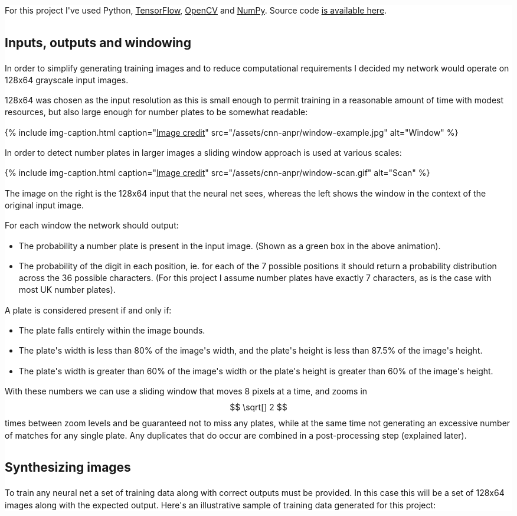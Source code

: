 For this project I've used Python, [TensorFlow](https://www.tensorflow.org/),
[OpenCV](http://opencv.org/) and [NumPy](http://www.numpy.org/). Source code
[is available here](https://github.com/matthewearl/deep-anpr).

## Inputs, outputs and windowing

In order to simplify generating training images and to reduce computational
requirements I decided my network would operate on 128x64 grayscale input
images.

128x64 was chosen as the input resolution as this is small enough to permit
training in a reasonable amount of time with modest resources, but
also large enough for number plates to be somewhat readable:

{% include img-caption.html caption="[Image credit](#image_credits)" src="/assets/cnn-anpr/window-example.jpg" alt="Window" %}

In order to detect number plates in larger images a sliding window approach is
used at various scales:

{% include img-caption.html caption="[Image credit](#image_credits)" src="/assets/cnn-anpr/window-scan.gif" alt="Scan" %}

The image on the right is the 128x64 input that the neural net sees, whereas
the left shows the window in the context of the original input image.

For each window the network should output:

* The probability a number plate is present in the input image. (Shown as a
  green box in the above animation).

* The probability of the digit in each position, ie. for each of the 7 possible
  positions it should return a probability distribution across the 36 possible
  characters. (For this project I assume number plates have exactly 7
  characters, as is the case with most UK number plates).

A plate is considered present if and only if:

* The plate falls entirely within the image bounds.

* The plate's width is less than 80% of the image's width, and the plate's
  height is less than 87.5% of the image's height.

* The plate's width is greater than 60% of the image's width or the plate's
  height is greater than 60% of the image's height.

With these numbers we can use a sliding window that moves 8 pixels at a time,
and zooms in $$ \sqrt[] 2 $$ times between zoom levels and be guaranteed not
to miss any plates, while at the same time not generating an excessive number
of matches for any single plate. Any duplicates that do occur are combined in a
post-processing step (explained later).

## Synthesizing images

To train any neural net a set of training data along with correct outputs must
be provided. In this case this will be a set of 128x64 images along with the
expected output. Here's an illustrative sample of training data generated for
this project:
